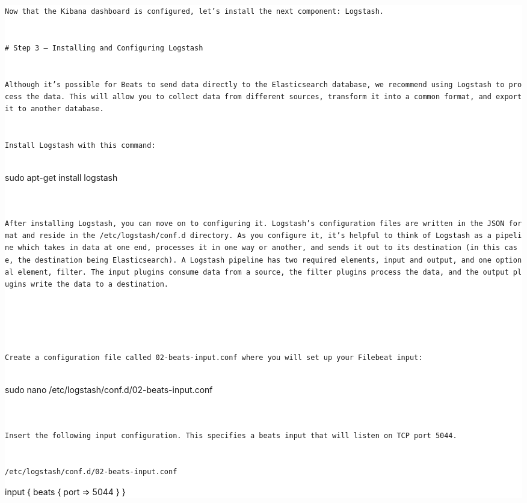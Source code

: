 ```
Now that the Kibana dashboard is configured, let’s install the next component: Logstash.


# Step 3 — Installing and Configuring Logstash


Although it’s possible for Beats to send data directly to the Elasticsearch database, we recommend using Logstash to process the data. This will allow you to collect data from different sources, transform it into a common format, and export it to another database.


Install Logstash with this command:


```
sudo apt-get install logstash


```


After installing Logstash, you can move on to configuring it. Logstash’s configuration files are written in the JSON format and reside in the /etc/logstash/conf.d directory. As you configure it, it’s helpful to think of Logstash as a pipeline which takes in data at one end, processes it in one way or another, and sends it out to its destination (in this case, the destination being Elasticsearch). A Logstash pipeline has two required elements, input and output, and one optional element, filter. The input plugins consume data from a source, the filter plugins process the data, and the output plugins write the data to a destination.





Create a configuration file called 02-beats-input.conf where you will set up your Filebeat input:


```
sudo nano /etc/logstash/conf.d/02-beats-input.conf


```


Insert the following input configuration. This specifies a beats input that will listen on TCP port 5044.


/etc/logstash/conf.d/02-beats-input.conf
```
input {
  beats {
    port => 5044
  }
}
